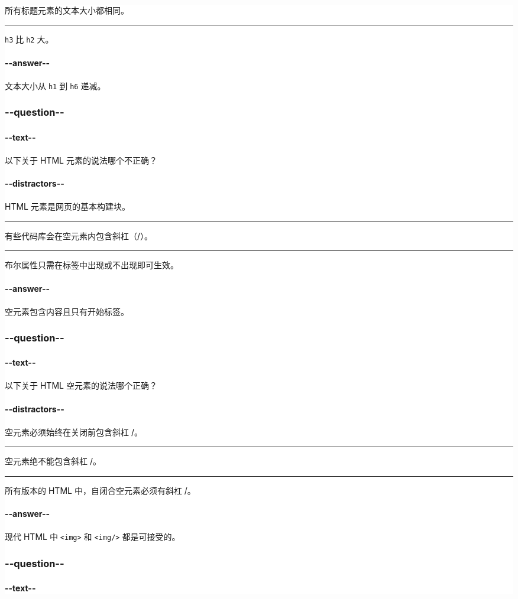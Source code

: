 所有标题元素的文本大小都相同。

---

`h3` 比 `h2` 大。

#### --answer--

文本大小从 `h1` 到 `h6` 递减。

### --question--

#### --text--

以下关于 HTML 元素的说法哪个不正确？

#### --distractors--

HTML 元素是网页的基本构建块。

---

有些代码库会在空元素内包含斜杠（/）。

---

布尔属性只需在标签中出现或不出现即可生效。

#### --answer--

空元素包含内容且只有开始标签。

### --question--

#### --text--

以下关于 HTML 空元素的说法哪个正确？

#### --distractors--

空元素必须始终在关闭前包含斜杠 /。

---

空元素绝不能包含斜杠 /。

---

所有版本的 HTML 中，自闭合空元素必须有斜杠 /。

#### --answer--

现代 HTML 中 `<img>` 和 `<img/>` 都是可接受的。

### --question--

#### --text--
